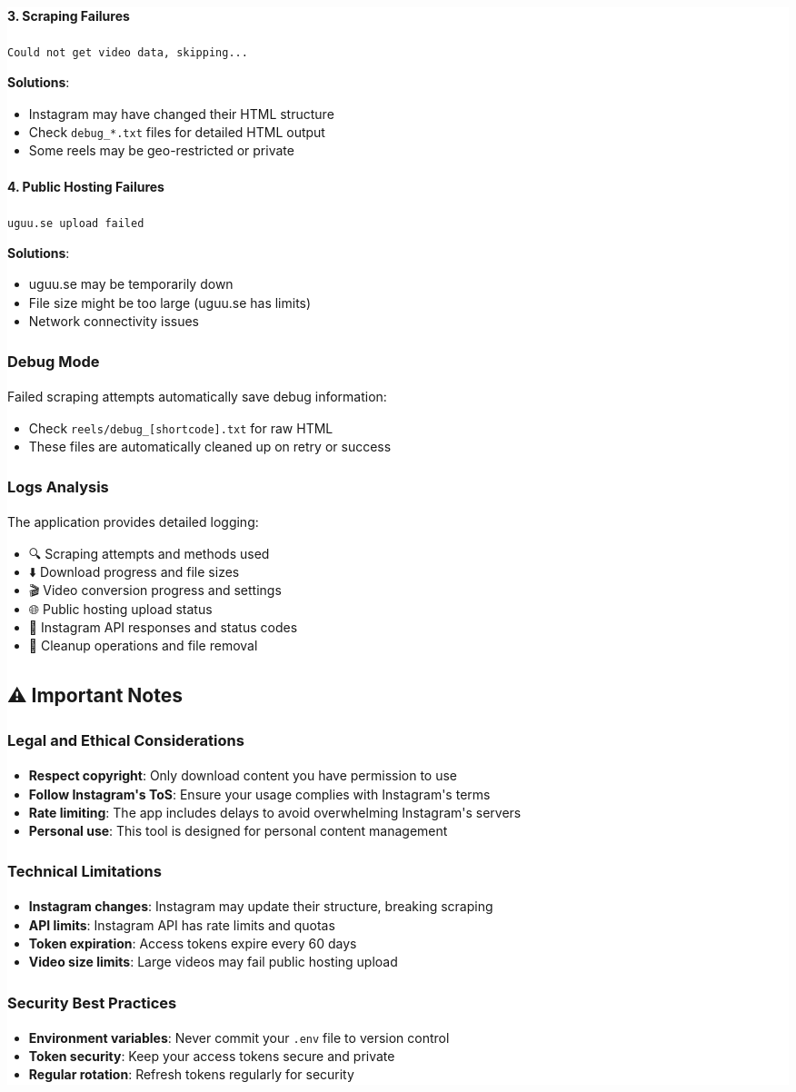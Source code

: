 #### 3. **Scraping Failures**
```
Could not get video data, skipping...
```
**Solutions**:
- Instagram may have changed their HTML structure
- Check `debug_*.txt` files for detailed HTML output
- Some reels may be geo-restricted or private

#### 4. **Public Hosting Failures**
```
uguu.se upload failed
```
**Solutions**:
- uguu.se may be temporarily down
- File size might be too large (uguu.se has limits)
- Network connectivity issues

### Debug Mode

Failed scraping attempts automatically save debug information:
- Check `reels/debug_[shortcode].txt` for raw HTML
- These files are automatically cleaned up on retry or success

### Logs Analysis

The application provides detailed logging:
- 🔍 Scraping attempts and methods used
- ⬇️ Download progress and file sizes
- 🎬 Video conversion progress and settings
- 🌐 Public hosting upload status
- 📱 Instagram API responses and status codes
- 🧹 Cleanup operations and file removal

## ⚠️ Important Notes

### Legal and Ethical Considerations
- **Respect copyright**: Only download content you have permission to use
- **Follow Instagram's ToS**: Ensure your usage complies with Instagram's terms
- **Rate limiting**: The app includes delays to avoid overwhelming Instagram's servers
- **Personal use**: This tool is designed for personal content management

### Technical Limitations
- **Instagram changes**: Instagram may update their structure, breaking scraping
- **API limits**: Instagram API has rate limits and quotas
- **Token expiration**: Access tokens expire every 60 days
- **Video size limits**: Large videos may fail public hosting upload

### Security Best Practices
- **Environment variables**: Never commit your `.env` file to version control
- **Token security**: Keep your access tokens secure and private
- **Regular rotation**: Refresh tokens regularly for security
